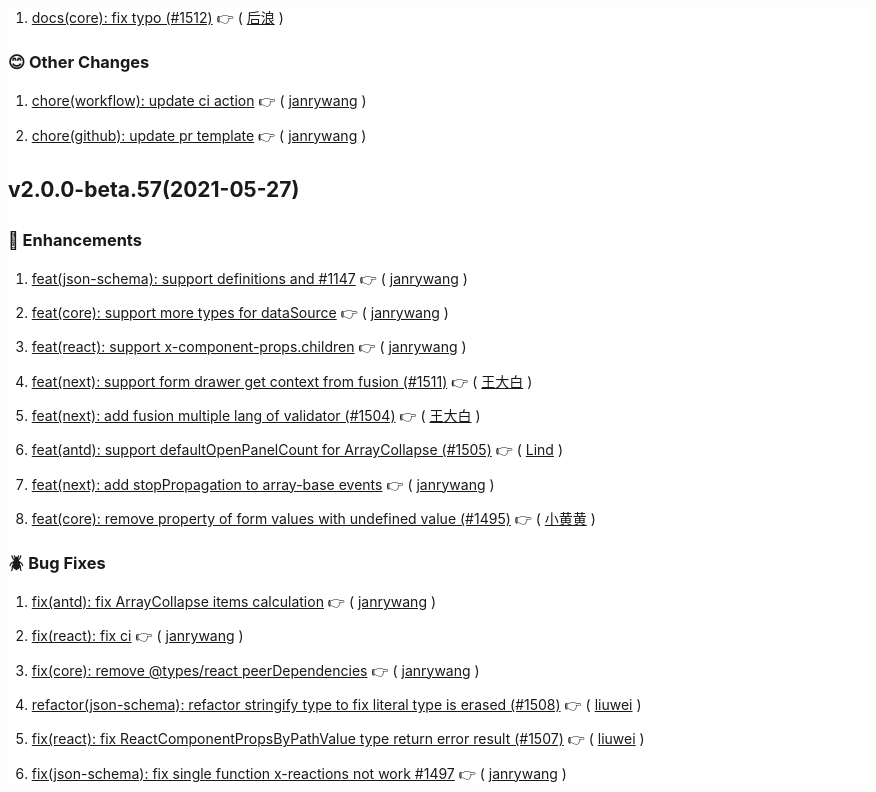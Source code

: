 1. [docs(core): fix typo (#1512)](https://github.com/alibaba/formily/commit/c568de99) :point_right: ( [后浪](https://github.com/后浪) )

### :blush: Other Changes

1. [chore(workflow): update ci action](https://github.com/alibaba/formily/commit/d3dd91ca) :point_right: ( [janrywang](https://github.com/janrywang) )

1. [chore(github): update pr template](https://github.com/alibaba/formily/commit/b3149307) :point_right: ( [janrywang](https://github.com/janrywang) )

## v2.0.0-beta.57(2021-05-27)

### :tada: Enhancements

1. [feat(json-schema): support definitions and #1147](https://github.com/alibaba/formily/commit/87339c70) :point_right: ( [janrywang](https://github.com/janrywang) )

1. [feat(core): support more types for dataSource](https://github.com/alibaba/formily/commit/6715555e) :point_right: ( [janrywang](https://github.com/janrywang) )

1. [feat(react): support x-component-props.children](https://github.com/alibaba/formily/commit/c8176380) :point_right: ( [janrywang](https://github.com/janrywang) )

1. [feat(next): support form drawer get context from fusion (#1511)](https://github.com/alibaba/formily/commit/7fce306c) :point_right: ( [王大白](https://github.com/王大白) )

1. [feat(next): add fusion multiple lang of validator (#1504)](https://github.com/alibaba/formily/commit/2ca07e7a) :point_right: ( [王大白](https://github.com/王大白) )

1. [feat(antd): support defaultOpenPanelCount for ArrayCollapse (#1505)](https://github.com/alibaba/formily/commit/e9e3f74e) :point_right: ( [Lind](https://github.com/Lind) )

1. [feat(next): add stopPropagation to array-base events](https://github.com/alibaba/formily/commit/276a5fbb) :point_right: ( [janrywang](https://github.com/janrywang) )

1. [feat(core): remove property of form values with undefined value (#1495)](https://github.com/alibaba/formily/commit/296eae47) :point_right: ( [小黄黄](https://github.com/小黄黄) )

### :beetle: Bug Fixes

1. [fix(antd): fix ArrayCollapse items calculation](https://github.com/alibaba/formily/commit/1d10ac81) :point_right: ( [janrywang](https://github.com/janrywang) )

1. [fix(react): fix ci](https://github.com/alibaba/formily/commit/9826425c) :point_right: ( [janrywang](https://github.com/janrywang) )

1. [fix(core): remove @types/react peerDependencies](https://github.com/alibaba/formily/commit/2ad43225) :point_right: ( [janrywang](https://github.com/janrywang) )

1. [refactor(json-schema): refactor stringify type to fix literal type is erased (#1508)](https://github.com/alibaba/formily/commit/43e79a61) :point_right: ( [liuwei](https://github.com/liuwei) )

1. [fix(react): fix ReactComponentPropsByPathValue type return error result (#1507)](https://github.com/alibaba/formily/commit/fb7654eb) :point_right: ( [liuwei](https://github.com/liuwei) )

1. [fix(json-schema): fix single function x-reactions not work #1497](https://github.com/alibaba/formily/commit/ae5019df) :point_right: ( [janrywang](https://github.com/janrywang) )
